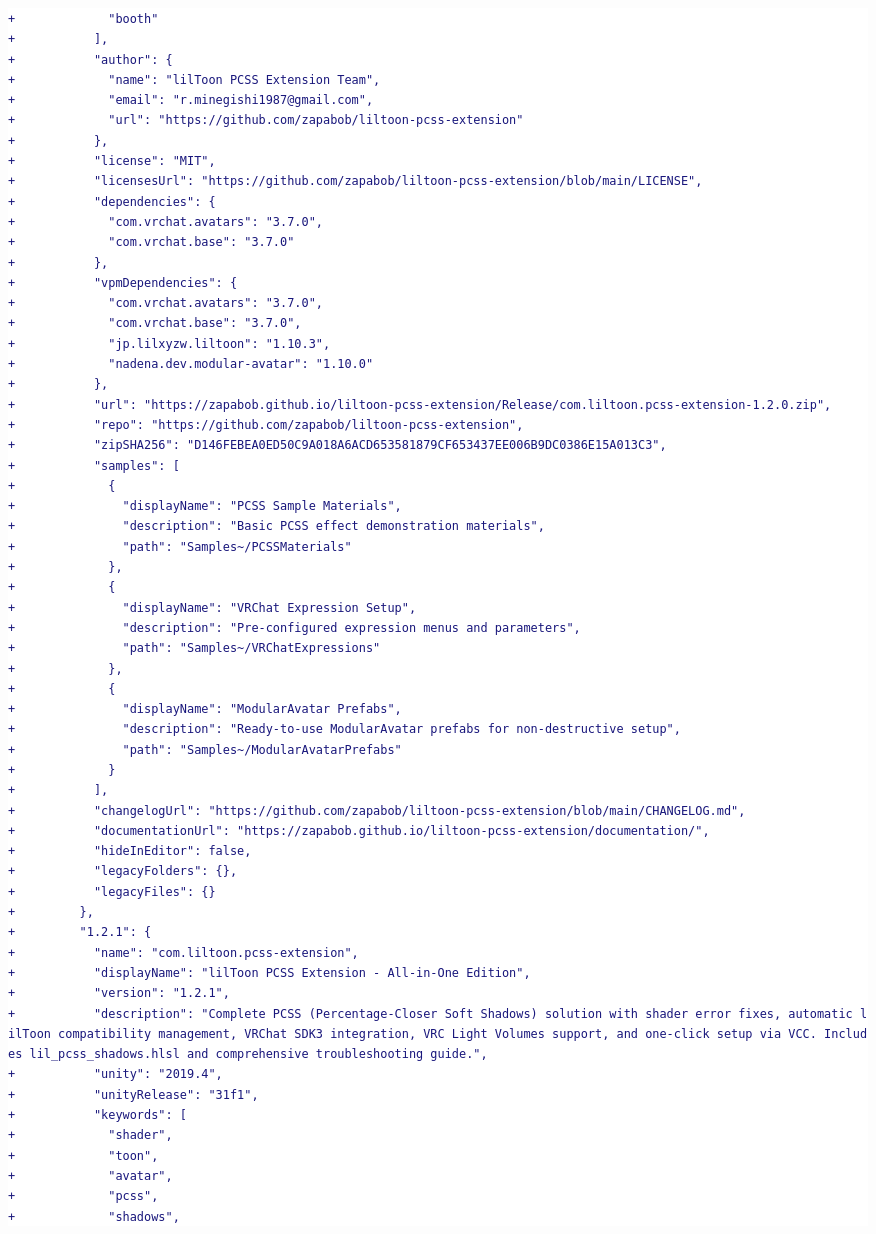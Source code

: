 ```diff
+             "booth"
+           ],
+           "author": {
+             "name": "lilToon PCSS Extension Team",
+             "email": "r.minegishi1987@gmail.com",
+             "url": "https://github.com/zapabob/liltoon-pcss-extension"
+           },
+           "license": "MIT",
+           "licensesUrl": "https://github.com/zapabob/liltoon-pcss-extension/blob/main/LICENSE",
+           "dependencies": {
+             "com.vrchat.avatars": "3.7.0",
+             "com.vrchat.base": "3.7.0"
+           },
+           "vpmDependencies": {
+             "com.vrchat.avatars": "3.7.0",
+             "com.vrchat.base": "3.7.0",
+             "jp.lilxyzw.liltoon": "1.10.3",
+             "nadena.dev.modular-avatar": "1.10.0"
+           },
+           "url": "https://zapabob.github.io/liltoon-pcss-extension/Release/com.liltoon.pcss-extension-1.2.0.zip",
+           "repo": "https://github.com/zapabob/liltoon-pcss-extension",
+           "zipSHA256": "D146FEBEA0ED50C9A018A6ACD653581879CF653437EE006B9DC0386E15A013C3",
+           "samples": [
+             {
+               "displayName": "PCSS Sample Materials",
+               "description": "Basic PCSS effect demonstration materials",
+               "path": "Samples~/PCSSMaterials"
+             },
+             {
+               "displayName": "VRChat Expression Setup",
+               "description": "Pre-configured expression menus and parameters",
+               "path": "Samples~/VRChatExpressions"
+             },
+             {
+               "displayName": "ModularAvatar Prefabs",
+               "description": "Ready-to-use ModularAvatar prefabs for non-destructive setup",
+               "path": "Samples~/ModularAvatarPrefabs"
+             }
+           ],
+           "changelogUrl": "https://github.com/zapabob/liltoon-pcss-extension/blob/main/CHANGELOG.md",
+           "documentationUrl": "https://zapabob.github.io/liltoon-pcss-extension/documentation/",
+           "hideInEditor": false,
+           "legacyFolders": {},
+           "legacyFiles": {}
+         },
+         "1.2.1": {
+           "name": "com.liltoon.pcss-extension",
+           "displayName": "lilToon PCSS Extension - All-in-One Edition",
+           "version": "1.2.1",
+           "description": "Complete PCSS (Percentage-Closer Soft Shadows) solution with shader error fixes, automatic lilToon compatibility management, VRChat SDK3 integration, VRC Light Volumes support, and one-click setup via VCC. Includes lil_pcss_shadows.hlsl and comprehensive troubleshooting guide.",
+           "unity": "2019.4",
+           "unityRelease": "31f1",
+           "keywords": [
+             "shader",
+             "toon",
+             "avatar",
+             "pcss",
+             "shadows",
```